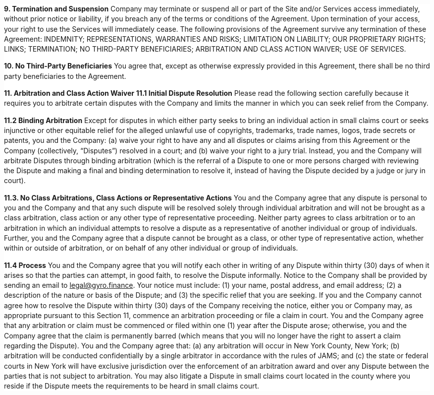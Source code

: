 **9. Termination and Suspension**
Company may terminate or suspend all or part of the Site and/or Services access immediately, without prior notice or liability, if you breach any of the terms or conditions of the Agreement. Upon termination of your access, your right to use the Services will immediately cease. The following provisions of the Agreement survive any termination of these Agreement: INDEMNITY; REPRESENTATIONS, WARRANTIES AND RISKS; LIMITATION ON LIABILITY; OUR PROPRIETARY RIGHTS; LINKS; TERMINATION; NO THIRD-PARTY BENEFICIARIES; ARBITRATION AND CLASS ACTION WAIVER; USE OF SERVICES.

**10. No Third-Party Beneficiaries**
You agree that, except as otherwise expressly provided in this Agreement, there shall be no third party beneficiaries to the Agreement.

**11. Arbitration and Class Action Waiver**
**11.1 Initial Dispute Resolution**
Please read the following section carefully because it requires you to arbitrate certain disputes with the Company and limits the manner in which you can seek relief from the Company.

**11.2 Binding Arbitration**
Except for disputes in which either party seeks to bring an individual action in small claims court or seeks injunctive or other equitable relief for the alleged unlawful use of copyrights, trademarks, trade names, logos, trade secrets or patents, you and the Company: (a) waive your right to have any and all disputes or claims arising from this Agreement or the Company (collectively, “Disputes”) resolved in a court; and (b) waive your right to a jury trial. Instead, you and the Company will arbitrate Disputes through binding arbitration (which is the referral of a Dispute to one or more persons charged with reviewing the Dispute and making a final and binding determination to resolve it, instead of having the Dispute decided by a judge or jury in court).

**11.3. No Class Arbitrations, Class Actions or Representative Actions**
You and the Company agree that any dispute is personal to you and the Company and that any such dispute will be resolved solely through individual arbitration and will not be brought as a class arbitration, class action or any other type of representative proceeding. Neither party agrees to class arbitration or to an arbitration in which an individual attempts to resolve a dispute as a representative of another individual or group of individuals. Further, you and the Company agree that a dispute cannot be brought as a class, or other type of representative action, whether within or outside of arbitration, or on behalf of any other individual or group of individuals.

**11.4 Process**
You and the Company agree that you will notify each other in writing of any Dispute within thirty (30) days of when it arises so that the parties can attempt, in good faith, to resolve the Dispute informally. Notice to the Company shall be provided by sending an email to legal@gyro.finance. Your notice must include: (1) your name, postal address, and email address; (2) a description of the nature or basis of the Dispute; and (3) the specific relief that you are seeking. If you and the Company cannot agree how to resolve the Dispute within thirty (30) days of the Company receiving the notice, either you or Company may, as appropriate pursuant to this Section 11, commence an arbitration proceeding or file a claim in court. You and the Company agree that any arbitration or claim must be commenced or filed within one (1) year after the Dispute arose; otherwise, you and the Company agree that the claim is permanently barred (which means that you will no longer have the right to assert a claim regarding the Dispute). You and the Company agree that: (a) any arbitration will occur in New York County, New York; (b) arbitration will be conducted confidentially by a single arbitrator in accordance with the rules of JAMS; and (c) the state or federal courts in New York will have exclusive jurisdiction over the enforcement of an arbitration award and over any Dispute between the parties that is not subject to arbitration. You may also litigate a Dispute in small claims court located in the county where you reside if the Dispute meets the requirements to be heard in small claims court.
